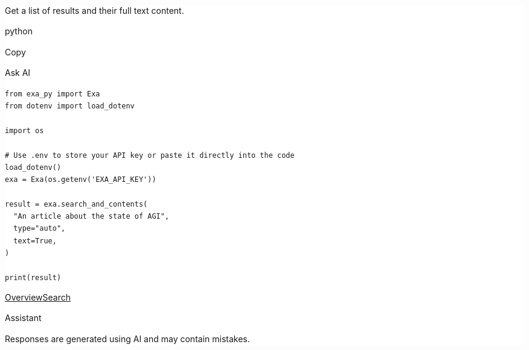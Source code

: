 Get a list of results and their full text content.

python

Copy

Ask AI

```
from exa_py import Exa
from dotenv import load_dotenv

import os

# Use .env to store your API key or paste it directly into the code
load_dotenv()
exa = Exa(os.getenv('EXA_API_KEY'))

result = exa.search_and_contents(
  "An article about the state of AGI",
  type="auto",
  text=True,
)

print(result)
```

[Overview](/reference/getting-started)[Search](/reference/search)

Assistant

Responses are generated using AI and may contain mistakes.